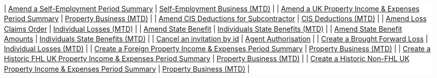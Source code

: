 | [Amend a Self-Employment Period Summary](https://developer.service.hmrc.gov.uk/api-documentation/docs/api/service/self-employment-business-api/3.0/oas/page#tag/Self-Employment-Period-Summaries/paths/~1individuals~1business~1self-employment~1%7Bnino%7D~1%7BbusinessId%7D~1period~1%7BperiodId%7D/put)                                                                         | [Self-Employment Business (MTD)](https://developer.service.hmrc.gov.uk/api-documentation/docs/api/service/self-employment-business-api/)                      |
| [Amend a UK Property Income & Expenses Period Summary](https://developer.service.hmrc.gov.uk/api-documentation/docs/api/service/property-business-api/3.0/oas/page#tag/UK-Property-Income-and-Expenses-Period-Summary/paths/~1individuals~1business~1property~1uk~1%7Bnino%7D~1%7BbusinessId%7D~1period~1%7BtaxYear%7D~1%7BsubmissionId%7D/put)                                    | [Property Business (MTD)](https://developer.service.hmrc.gov.uk/api-documentation/docs/api/service/property-business-api/)                                    |
| [Amend CIS Deductions for Subcontractor](https://developer.service.hmrc.gov.uk/api-documentation/docs/api/service/cis-deductions-api/2.0/oas/page#/paths/~1individuals~1deductions~1cis~1%7Bnino%7D~1amendments~1%7BsubmissionId%7D/put)                                                                                                                                           | [CIS Deductions (MTD)](https://developer.service.hmrc.gov.uk/api-documentation/docs/api/service/cis-deductions-api/)                                          |
| [Amend Loss Claims Order](https://developer.service.hmrc.gov.uk/api-documentation/docs/api/service/individual-losses-api/4.0/oas/page#tag/Loss-Claims/paths/~1individuals~1losses~1%7Bnino%7D~1loss-claims~1order~1%7BtaxYearClaimedFor%7D/put)                                                                                                                                    | [Individual Losses (MTD)](https://developer.service.hmrc.gov.uk/api-documentation/docs/api/service/individual-losses-api/)                                    |
| [Amend State Benefit](https://developer.service.hmrc.gov.uk/api-documentation/docs/api/service/individuals-state-benefits-api/1.0/oas/page#/paths/~1individuals~1state-benefits~1%7Bnino%7D~1%7BtaxYear%7D~1%7BbenefitId%7D/put)                                                                                                                                                   | [Individuals State Benefits (MTD)](https://developer.service.hmrc.gov.uk/api-documentation/docs/api/service/individuals-state-benefits-api/)                  |
| [Amend State Benefit Amounts](https://developer.service.hmrc.gov.uk/api-documentation/docs/api/service/individuals-state-benefits-api/1.0/oas/page#/paths/~1individuals~1state-benefits~1%7Bnino%7D~1%7BtaxYear%7D~1%7BbenefitId%7D~1amounts/put)                                                                                                                                  | [Individuals State Benefits (MTD)](https://developer.service.hmrc.gov.uk/api-documentation/docs/api/service/individuals-state-benefits-api/)                  |
| [Cancel an invitation by id](https://developer.service.hmrc.gov.uk/api-documentation/docs/api/service/agent-authorisation-api/1.0/oas/page#tag/Agents/operation/Cancelaninvitationbyid)                                                                                                                                                                                            | [Agent Authorisation](https://developer.service.hmrc.gov.uk/api-documentation/docs/api/service/agent-authorisation-api/)                                      |
| [Create a Brought Forward Loss](https://developer.service.hmrc.gov.uk/api-documentation/docs/api/service/individual-losses-api/4.0/oas/page#tag/Brought-Forward-Losses/paths/~1individuals~1losses~1%7Bnino%7D~1brought-forward-losses/post)                                                                                                                                       | [Individual Losses (MTD)](https://developer.service.hmrc.gov.uk/api-documentation/docs/api/service/individual-losses-api/)                                    |
| [Create a Foreign Property Income & Expenses Period Summary](https://developer.service.hmrc.gov.uk/api-documentation/docs/api/service/property-business-api/3.0/oas/page#tag/Foreign-Property-Income-and-Expenses-Period-Summary/paths/~1individuals~1business~1property~1foreign~1%7Bnino%7D~1%7BbusinessId%7D~1period~1%7BtaxYear%7D/post)                                       | [Property Business (MTD)](https://developer.service.hmrc.gov.uk/api-documentation/docs/api/service/property-business-api/)                                    |
| [Create a Historic FHL UK Property Income & Expenses Period Summary](https://developer.service.hmrc.gov.uk/api-documentation/docs/api/service/property-business-api/3.0/oas/page#tag/Historic-FHL-UK-Property-Income-and-Expenses-Period-Summary/paths/~1individuals~1business~1property~1uk~1period~1furnished-holiday-lettings~1%7Bnino%7D/post)                                 | [Property Business (MTD)](https://developer.service.hmrc.gov.uk/api-documentation/docs/api/service/property-business-api/)                                    |
| [Create a Historic Non-FHL UK Property Income & Expenses Period Summary](https://developer.service.hmrc.gov.uk/api-documentation/docs/api/service/property-business-api/3.0/oas/page#tag/Historic-non-FHL-UK-Property-Income-and-Expenses-Period-Summary/paths/~1individuals~1business~1property~1uk~1period~1non-furnished-holiday-lettings~1%7Bnino%7D/post)                     | [Property Business (MTD)](https://developer.service.hmrc.gov.uk/api-documentation/docs/api/service/property-business-api/)                                    |